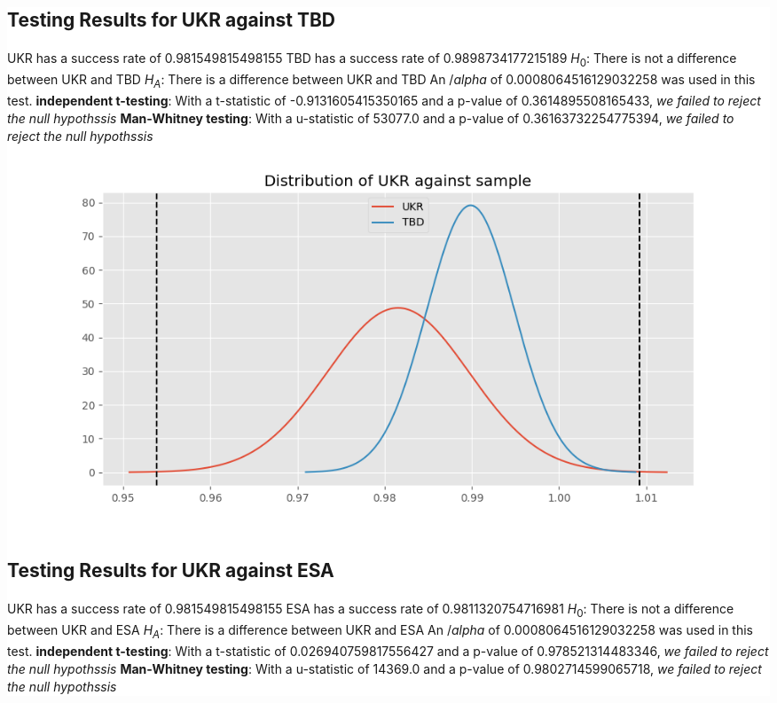## Testing Results for UKR against TBD 
UKR has a success rate of 0.981549815498155
TBD has a success rate of 0.9898734177215189
$H_{0}$: There is not a difference between UKR and TBD
$H_{A}$: There is a difference between UKR and TBD
An $/alpha$ of 0.0008064516129032258 was used in this test.
__independent t-testing__: With a t-statistic of -0.9131605415350165 and a p-value of 0.3614895508165433, _we failed to reject the null hypothssis_
__Man-Whitney testing__: With a u-statistic of 53077.0 and a p-value of 0.36163732254775394, _we failed to reject the null hypothssis_
![](images/UKR_against_TBD.png) 
## Testing Results for UKR against ESA 
UKR has a success rate of 0.981549815498155
ESA has a success rate of 0.9811320754716981
$H_{0}$: There is not a difference between UKR and ESA
$H_{A}$: There is a difference between UKR and ESA
An $/alpha$ of 0.0008064516129032258 was used in this test.
__independent t-testing__: With a t-statistic of 0.026940759817556427 and a p-value of 0.978521314483346, _we failed to reject the null hypothssis_
__Man-Whitney testing__: With a u-statistic of 14369.0 and a p-value of 0.9802714599065718, _we failed to reject the null hypothssis_